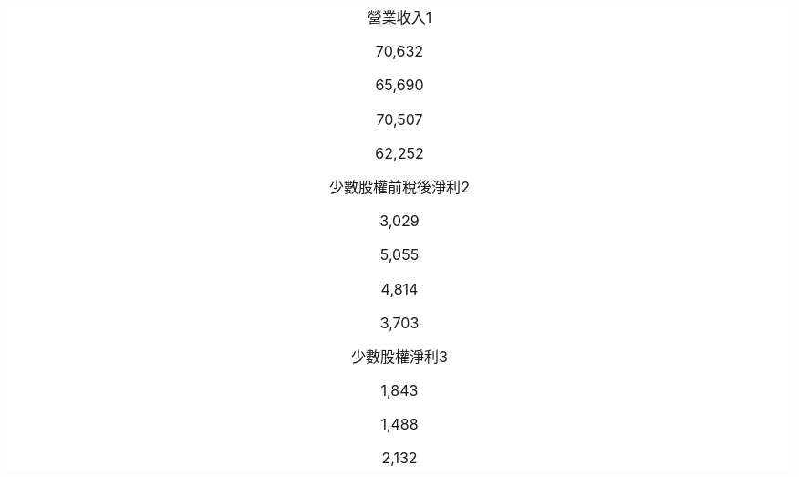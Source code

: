 <p style="text-align: center;" align="center"><span style="font-size: 12pt;"><span style="font-family: 新細明體, serif;">營業收入</span>1</span></p>
</td>
<td style="padding: 0cm 5.4pt; border-style: none solid solid none; border-right-width: 1pt; border-right-color: windowtext; border-bottom-width: 1pt; border-bottom-color: windowtext;" width="93">
<p style="text-align: center;" align="center"><span style="font-size: 12pt;">70,632</span></p>
</td>
<td style="padding: 0cm 5.4pt; border-style: none solid solid none; border-right-width: 1pt; border-right-color: windowtext; border-bottom-width: 1pt; border-bottom-color: windowtext;" width="93">
<p style="text-align: center;" align="center"><span style="font-size: 12pt;">65,690</span></p>
</td>
<td style="padding: 0cm 5.4pt; border-style: none solid solid none; border-right-width: 1pt; border-right-color: windowtext; border-bottom-width: 1pt; border-bottom-color: windowtext;" width="93">
<p style="text-align: center;" align="center"><span style="font-size: 12pt;">70,507</span></p>
</td>
<td style="padding: 0cm 5.4pt; border-style: none solid solid none; border-right-width: 1pt; border-right-color: windowtext; border-bottom-width: 1pt; border-bottom-color: windowtext;" width="93">
<p style="text-align: center;" align="center"><span style="font-size: 12pt;">62,252</span></p>
</td>
</tr>
<tr>
<td style="padding: 0cm 5.4pt; border-style: none solid solid; border-right-width: 1pt; border-right-color: windowtext; border-bottom-width: 1pt; border-bottom-color: windowtext; border-left-width: 1pt; border-left-color: windowtext;" valign="top" width="199">
<p style="text-align: center;" align="center"><span style="font-size: 12pt;"><span style="font-family: 新細明體, serif;">少數股權前稅後淨利</span>2</span></p>
</td>
<td style="padding: 0cm 5.4pt; border-style: none solid solid none; border-right-width: 1pt; border-right-color: windowtext; border-bottom-width: 1pt; border-bottom-color: windowtext;" width="93">
<p style="text-align: center;" align="center"><span style="font-size: 12pt;">3,029</span></p>
</td>
<td style="padding: 0cm 5.4pt; border-style: none solid solid none; border-right-width: 1pt; border-right-color: windowtext; border-bottom-width: 1pt; border-bottom-color: windowtext;" width="93">
<p style="text-align: center;" align="center"><span style="font-size: 12pt;">5,055</span></p>
</td>
<td style="padding: 0cm 5.4pt; border-style: none solid solid none; border-right-width: 1pt; border-right-color: windowtext; border-bottom-width: 1pt; border-bottom-color: windowtext;" width="93">
<p style="text-align: center;" align="center"><span style="font-size: 12pt;">4,814</span></p>
</td>
<td style="padding: 0cm 5.4pt; border-style: none solid solid none; border-right-width: 1pt; border-right-color: windowtext; border-bottom-width: 1pt; border-bottom-color: windowtext;" width="93">
<p style="text-align: center;" align="center"><span style="font-size: 12pt;">3,703</span></p>
</td>
</tr>
<tr>
<td style="padding: 0cm 5.4pt; border-style: none solid solid; border-right-width: 1pt; border-right-color: windowtext; border-bottom-width: 1pt; border-bottom-color: windowtext; border-left-width: 1pt; border-left-color: windowtext;" width="199">
<p style="text-align: center;" align="center"><span style="font-size: 12pt;"><span style="font-family: 新細明體, serif;">少數股權淨利</span>3</span></p>
</td>
<td style="padding: 0cm 5.4pt; border-style: none solid solid none; border-right-width: 1pt; border-right-color: windowtext; border-bottom-width: 1pt; border-bottom-color: windowtext;" width="93">
<p style="text-align: center;" align="center"><span style="font-size: 12pt;">1,843</span></p>
</td>
<td style="padding: 0cm 5.4pt; border-style: none solid solid none; border-right-width: 1pt; border-right-color: windowtext; border-bottom-width: 1pt; border-bottom-color: windowtext;" width="93">
<p style="text-align: center;" align="center"><span style="font-size: 12pt;">1,488</span></p>
</td>
<td style="padding: 0cm 5.4pt; border-style: none solid solid none; border-right-width: 1pt; border-right-color: windowtext; border-bottom-width: 1pt; border-bottom-color: windowtext;" width="93">
<p style="text-align: center;" align="center"><span style="font-size: 12pt;">2,132</span></p>
</td>